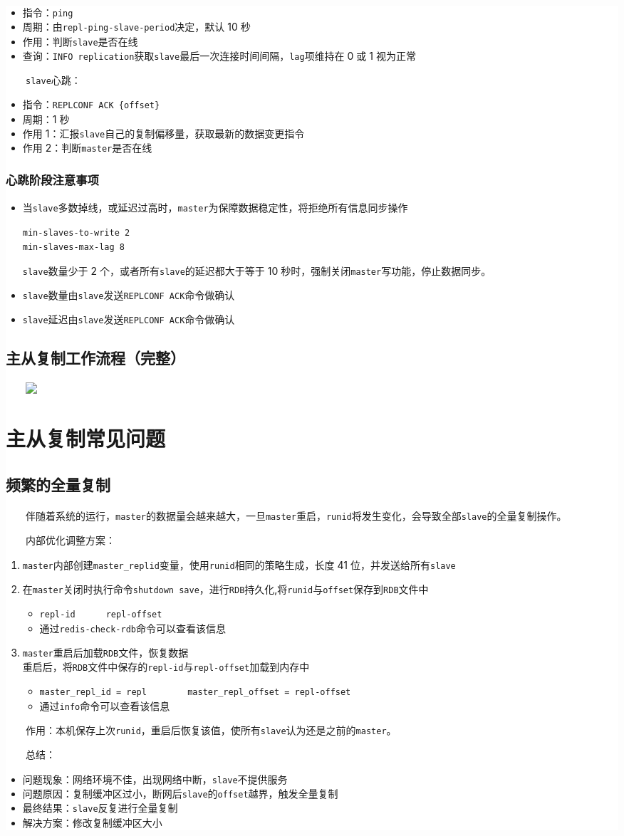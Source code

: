 * 指令：`ping`
* 周期：由`repl-ping-slave-period`决定，默认 10 秒
* 作用：判断`slave`是否在线
* 查询：`INFO replication`获取`slave`最后一次连接时间间隔，`lag`项维持在 0 或 1 视为正常

　　`slave`心跳：

* 指令：`REPLCONF ACK {offset}`
* 周期：1 秒
* 作用 1：汇报`slave`自己的复制偏移量，获取最新的数据变更指令
* 作用 2：判断`master`是否在线

### 心跳阶段注意事项

* 当`slave`多数掉线，或延迟过高时，`master`为保障数据稳定性，将拒绝所有信息同步操作

  ```bash
  min-slaves-to-write 2
  min-slaves-max-lag 8
  ```

  `slave`数量少于 2 个，或者所有`slave`的延迟都大于等于 10 秒时，强制关闭`master`写功能，停止数据同步。
* `slave`数量由`slave`发送`REPLCONF ACK`命令做确认
* `slave`延迟由`slave`发送`REPLCONF ACK`命令做确认

## 主从复制工作流程（完整）

　　![](https://cdn.jsdelivr.net/gh/1coins/assets/redis-master-slave/master-slave-operate-process.png)

# 主从复制常见问题

## 频繁的全量复制

　　伴随着系统的运行，`master`的数据量会越来越大，一旦`master`重启，`runid`将发生变化，会导致全部`slave`的全量复制操作。

　　内部优化调整方案：

1. `master`内部创建`master_replid`变量，使用`runid`相同的策略生成，长度 41 位，并发送给所有`slave`
2. 在`master`关闭时执行命令`shutdown save`，进行`RDB`持久化,将`runid`与`offset`保存到`RDB`文件中

    * `repl-id		repl-offset`
    * 通过`redis-check-rdb`命令可以查看该信息
3. `master`重启后加载`RDB`文件，恢复数据  
    重启后，将`RDB`文件中保存的`repl-id`与`repl-offset`加载到内存中

    * `master_repl_id = repl		master_repl_offset = repl-offset`
    * 通过`info`命令可以查看该信息

　　作用：本机保存上次`runid`，重启后恢复该值，使所有`slave`认为还是之前的`master`。

　　总结：

* 问题现象：网络环境不佳，出现网络中断，`slave`不提供服务
* 问题原因：复制缓冲区过小，断网后`slave`的`offset`越界，触发全量复制
* 最终结果：`slave`反复进行全量复制
* 解决方案：修改复制缓冲区大小
